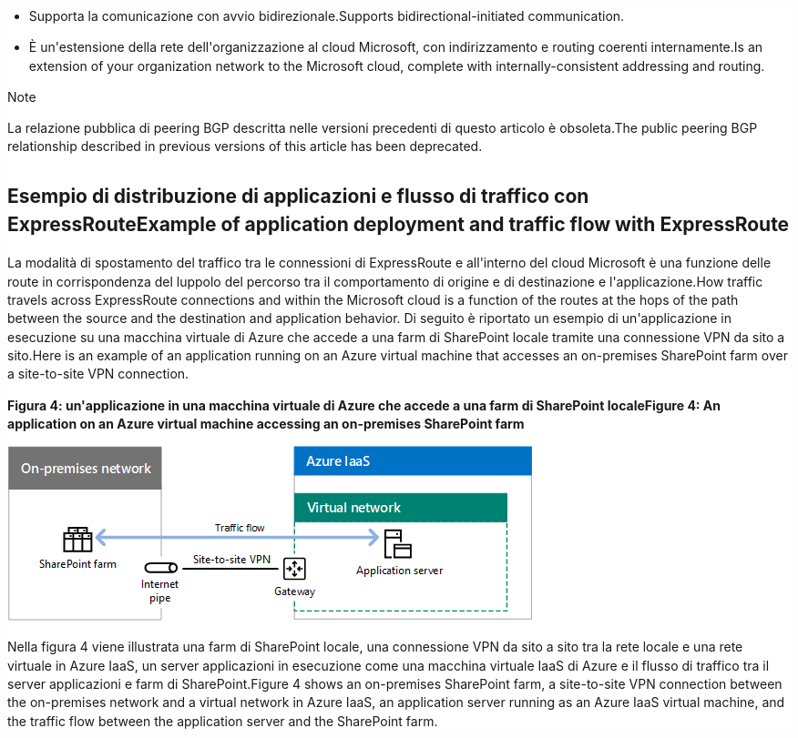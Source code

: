 - <span data-ttu-id="223b8-172">Supporta la comunicazione con avvio bidirezionale.</span><span class="sxs-lookup"><span data-stu-id="223b8-172">Supports bidirectional-initiated communication.</span></span>
    
- <span data-ttu-id="223b8-173">È un'estensione della rete dell'organizzazione al cloud Microsoft, con indirizzamento e routing coerenti internamente.</span><span class="sxs-lookup"><span data-stu-id="223b8-173">Is an extension of your organization network to the Microsoft cloud, complete with internally-consistent addressing and routing.</span></span>

>[!Note]
><span data-ttu-id="223b8-174">La relazione pubblica di peering BGP descritta nelle versioni precedenti di questo articolo è obsoleta.</span><span class="sxs-lookup"><span data-stu-id="223b8-174">The public peering BGP relationship described in previous versions of this article has been deprecated.</span></span>
>
    
## <a name="example-of-application-deployment-and-traffic-flow-with-expressroute"></a><span data-ttu-id="223b8-175">Esempio di distribuzione di applicazioni e flusso di traffico con ExpressRoute</span><span class="sxs-lookup"><span data-stu-id="223b8-175">Example of application deployment and traffic flow with ExpressRoute</span></span>

<span data-ttu-id="223b8-176">La modalità di spostamento del traffico tra le connessioni di ExpressRoute e all'interno del cloud Microsoft è una funzione delle route in corrispondenza del luppolo del percorso tra il comportamento di origine e di destinazione e l'applicazione.</span><span class="sxs-lookup"><span data-stu-id="223b8-176">How traffic travels across ExpressRoute connections and within the Microsoft cloud is a function of the routes at the hops of the path between the source and the destination and application behavior.</span></span> <span data-ttu-id="223b8-177">Di seguito è riportato un esempio di un'applicazione in esecuzione su una macchina virtuale di Azure che accede a una farm di SharePoint locale tramite una connessione VPN da sito a sito.</span><span class="sxs-lookup"><span data-stu-id="223b8-177">Here is an example of an application running on an Azure virtual machine that accesses an on-premises SharePoint farm over a site-to-site VPN connection.</span></span>
  
<span data-ttu-id="223b8-178">**Figura 4: un'applicazione in una macchina virtuale di Azure che accede a una farm di SharePoint locale**</span><span class="sxs-lookup"><span data-stu-id="223b8-178">**Figure 4: An application on an Azure virtual machine accessing an on-premises SharePoint farm**</span></span>

![Figura 4: un'applicazione in una macchina virtuale di Azure che accede a una farm di SharePoint locale](media/Network-Poster/ER-App-Flow1.png)

  
<span data-ttu-id="223b8-180">Nella figura 4 viene illustrata una farm di SharePoint locale, una connessione VPN da sito a sito tra la rete locale e una rete virtuale in Azure IaaS, un server applicazioni in esecuzione come una macchina virtuale IaaS di Azure e il flusso di traffico tra il server applicazioni e farm di SharePoint.</span><span class="sxs-lookup"><span data-stu-id="223b8-180">Figure 4 shows an on-premises SharePoint farm, a site-to-site VPN connection between the on-premises network and a virtual network in Azure IaaS, an application server running as an Azure IaaS virtual machine, and the traffic flow between the application server and the SharePoint farm.</span></span>
  